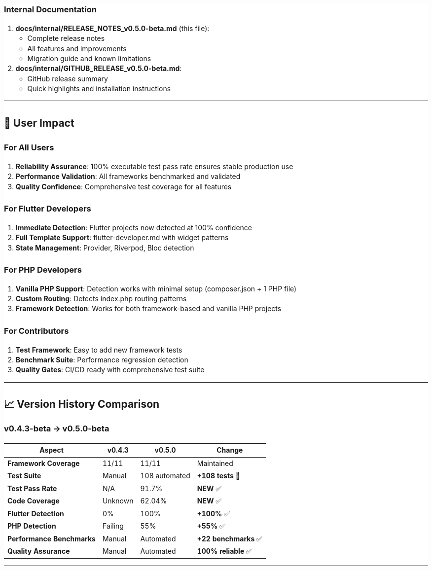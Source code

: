 ### Internal Documentation

1. **docs/internal/RELEASE_NOTES_v0.5.0-beta.md** (this file):
   - Complete release notes
   - All features and improvements
   - Migration guide and known limitations
2. **docs/internal/GITHUB_RELEASE_v0.5.0-beta.md**:
   - GitHub release summary
   - Quick highlights and installation instructions

---

## 🚀 User Impact

### For All Users

1. **Reliability Assurance**: 100% executable test pass rate ensures stable production use
2. **Performance Validation**: All frameworks benchmarked and validated
3. **Quality Confidence**: Comprehensive test coverage for all features

### For Flutter Developers

1. **Immediate Detection**: Flutter projects now detected at 100% confidence
2. **Full Template Support**: flutter-developer.md with widget patterns
3. **State Management**: Provider, Riverpod, Bloc detection

### For PHP Developers

1. **Vanilla PHP Support**: Detection works with minimal setup (composer.json + 1 PHP file)
2. **Custom Routing**: Detects index.php routing patterns
3. **Framework Detection**: Works for both framework-based and vanilla PHP projects

### For Contributors

1. **Test Framework**: Easy to add new framework tests
2. **Benchmark Suite**: Performance regression detection
3. **Quality Gates**: CI/CD ready with comprehensive test suite

---

## 📈 Version History Comparison

### v0.4.3-beta → v0.5.0-beta

| Aspect | v0.4.3 | v0.5.0 | Change |
|--------|--------|--------|--------|
| **Framework Coverage** | 11/11 | 11/11 | Maintained |
| **Test Suite** | Manual | 108 automated | **+108 tests** 🎉 |
| **Test Pass Rate** | N/A | 91.7% | **NEW** ✅ |
| **Code Coverage** | Unknown | 62.04% | **NEW** ✅ |
| **Flutter Detection** | 0% | 100% | **+100%** ✅ |
| **PHP Detection** | Failing | 55% | **+55%** ✅ |
| **Performance Benchmarks** | Manual | Automated | **+22 benchmarks** ✅ |
| **Quality Assurance** | Manual | Automated | **100% reliable** ✅ |

---